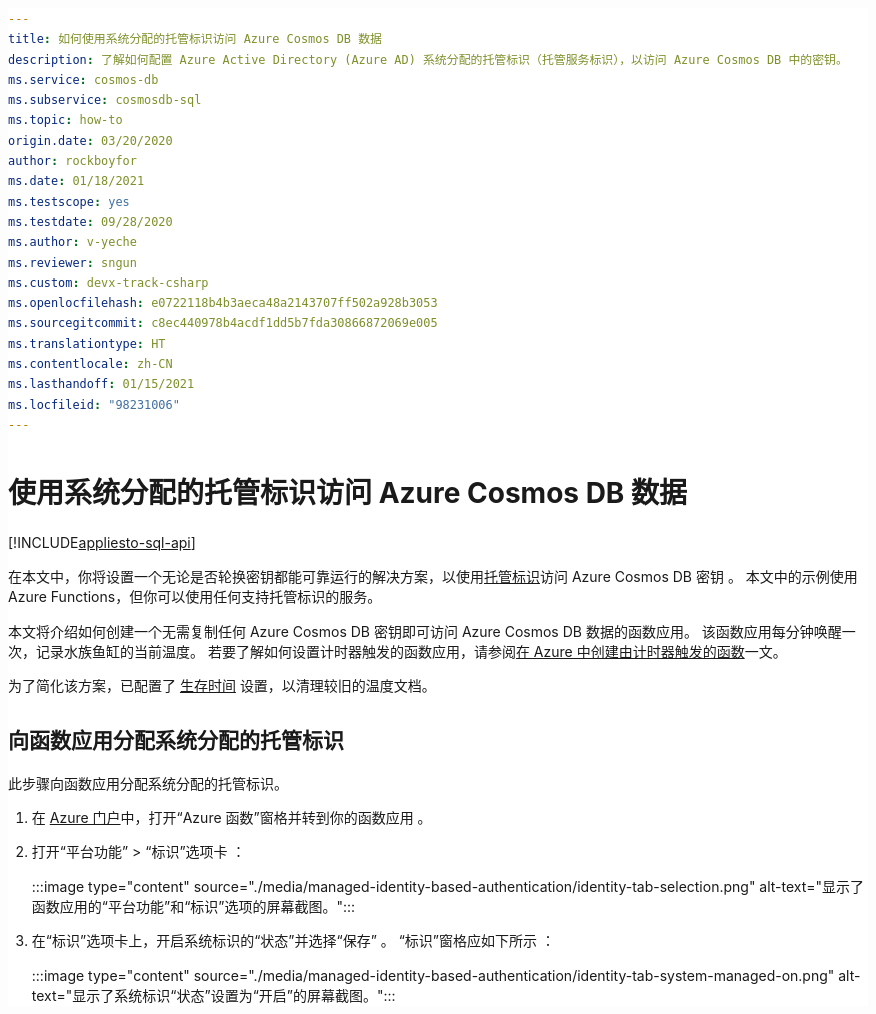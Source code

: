 ```yaml
---
title: 如何使用系统分配的托管标识访问 Azure Cosmos DB 数据
description: 了解如何配置 Azure Active Directory (Azure AD) 系统分配的托管标识（托管服务标识），以访问 Azure Cosmos DB 中的密钥。
ms.service: cosmos-db
ms.subservice: cosmosdb-sql
ms.topic: how-to
origin.date: 03/20/2020
author: rockboyfor
ms.date: 01/18/2021
ms.testscope: yes
ms.testdate: 09/28/2020
ms.author: v-yeche
ms.reviewer: sngun
ms.custom: devx-track-csharp
ms.openlocfilehash: e0722118b4b3aeca48a2143707ff502a928b3053
ms.sourcegitcommit: c8ec440978b4acdf1dd5b7fda30866872069e005
ms.translationtype: HT
ms.contentlocale: zh-CN
ms.lasthandoff: 01/15/2021
ms.locfileid: "98231006"
---
```


# <a name="use-system-assigned-managed-identities-to-access-azure-cosmos-db-data"></a>使用系统分配的托管标识访问 Azure Cosmos DB 数据
[!INCLUDE[appliesto-sql-api](includes/appliesto-sql-api.md)]

在本文中，你将设置一个无论是否轮换密钥都能可靠运行的解决方案，以使用[托管标识](../active-directory/managed-identities-azure-resources/services-support-managed-identities.md)访问 Azure Cosmos DB 密钥  。 本文中的示例使用 Azure Functions，但你可以使用任何支持托管标识的服务。 

本文将介绍如何创建一个无需复制任何 Azure Cosmos DB 密钥即可访问 Azure Cosmos DB 数据的函数应用。 该函数应用每分钟唤醒一次，记录水族鱼缸的当前温度。 若要了解如何设置计时器触发的函数应用，请参阅[在 Azure 中创建由计时器触发的函数](../azure-functions/functions-create-scheduled-function.md)一文。

为了简化该方案，已配置了 [生存时间](./time-to-live.md) 设置，以清理较旧的温度文档。 

## <a name="assign-a-system-assigned-managed-identity-to-a-function-app"></a>向函数应用分配系统分配的托管标识

此步骤向函数应用分配系统分配的托管标识。

1. 在 [Azure 门户](https://portal.azure.cn/)中，打开“Azure 函数”窗格并转到你的函数应用  。 

1. 打开“平台功能” > “标识”选项卡   ： 

    :::image type="content" source="./media/managed-identity-based-authentication/identity-tab-selection.png" alt-text="显示了函数应用的“平台功能”和“标识”选项的屏幕截图。":::

1. 在“标识”选项卡上，开启系统标识的“状态”并选择“保存”     。 “标识”窗格应如下所示  ：  

    :::image type="content" source="./media/managed-identity-based-authentication/identity-tab-system-managed-on.png" alt-text="显示了系统标识“状态”设置为“开启”的屏幕截图。":::
